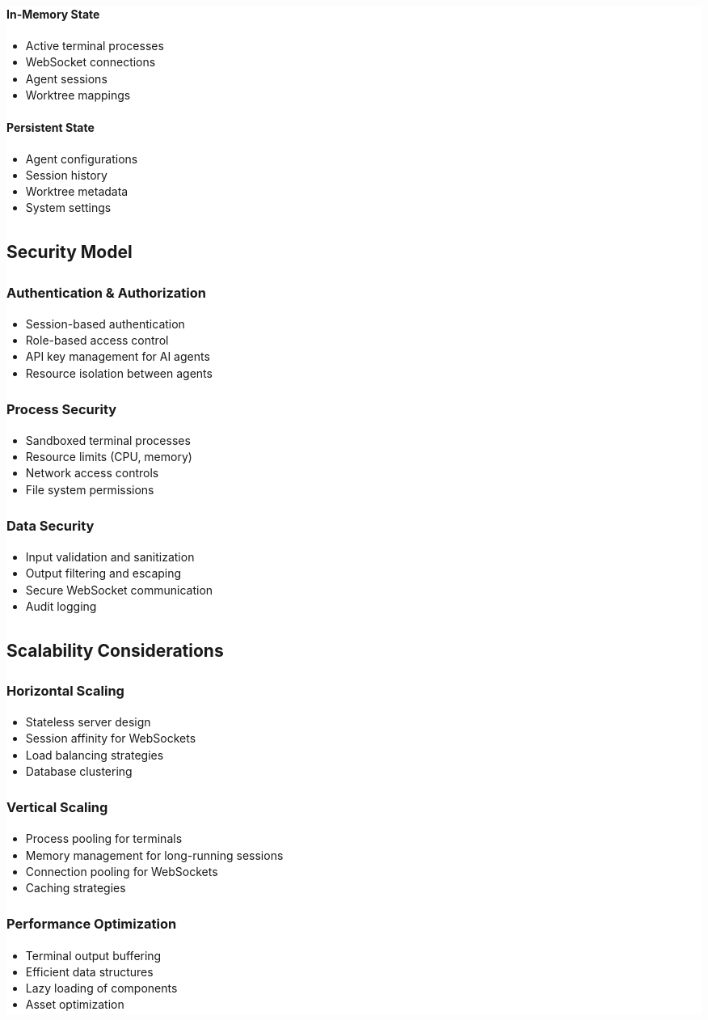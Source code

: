 #### In-Memory State
- Active terminal processes
- WebSocket connections
- Agent sessions
- Worktree mappings

#### Persistent State
- Agent configurations
- Session history
- Worktree metadata
- System settings

## Security Model

### Authentication & Authorization
- Session-based authentication
- Role-based access control
- API key management for AI agents
- Resource isolation between agents

### Process Security
- Sandboxed terminal processes
- Resource limits (CPU, memory)
- Network access controls
- File system permissions

### Data Security
- Input validation and sanitization
- Output filtering and escaping
- Secure WebSocket communication
- Audit logging

## Scalability Considerations

### Horizontal Scaling
- Stateless server design
- Session affinity for WebSockets
- Load balancing strategies
- Database clustering

### Vertical Scaling
- Process pooling for terminals
- Memory management for long-running sessions
- Connection pooling for WebSockets
- Caching strategies

### Performance Optimization
- Terminal output buffering
- Efficient data structures
- Lazy loading of components
- Asset optimization
